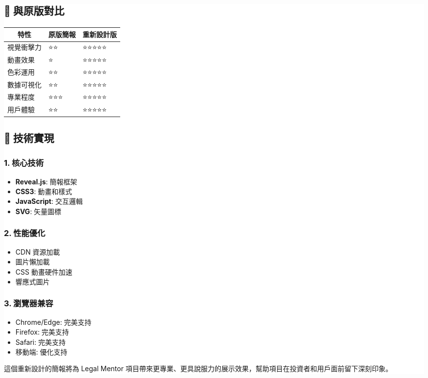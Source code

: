 ## 🎨 與原版對比

| 特性 | 原版簡報 | 重新設計版 |
|------|----------|------------|
| 視覺衝擊力 | ⭐⭐ | ⭐⭐⭐⭐⭐ |
| 動畫效果 | ⭐ | ⭐⭐⭐⭐⭐ |
| 色彩運用 | ⭐⭐ | ⭐⭐⭐⭐⭐ |
| 數據可視化 | ⭐⭐ | ⭐⭐⭐⭐⭐ |
| 專業程度 | ⭐⭐⭐ | ⭐⭐⭐⭐⭐ |
| 用戶體驗 | ⭐⭐ | ⭐⭐⭐⭐⭐ |

## 🔧 技術實現

### 1. 核心技術
- **Reveal.js**: 簡報框架
- **CSS3**: 動畫和樣式
- **JavaScript**: 交互邏輯
- **SVG**: 矢量圖標

### 2. 性能優化
- CDN 資源加載
- 圖片懶加載
- CSS 動畫硬件加速
- 響應式圖片

### 3. 瀏覽器兼容
- Chrome/Edge: 完美支持
- Firefox: 完美支持
- Safari: 完美支持
- 移動端: 優化支持

這個重新設計的簡報將為 Legal Mentor 項目帶來更專業、更具說服力的展示效果，幫助項目在投資者和用戶面前留下深刻印象。